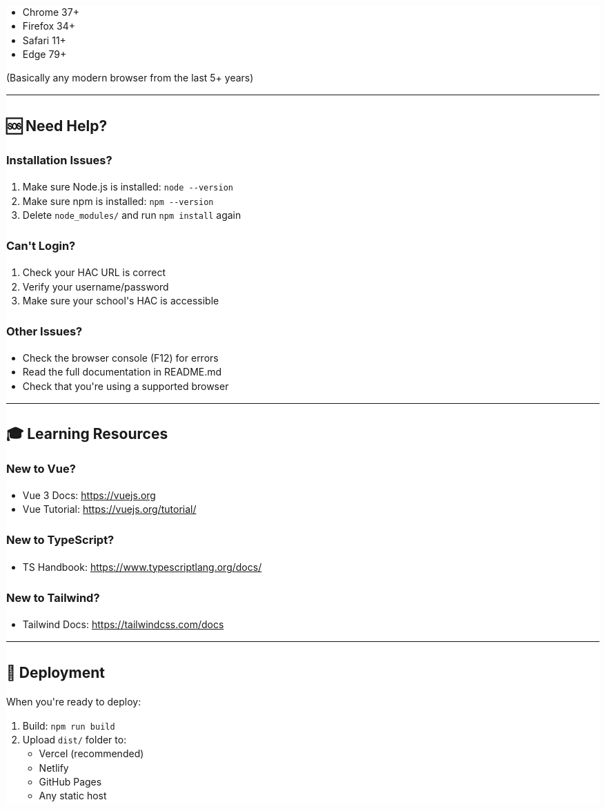 - Chrome 37+
- Firefox 34+
- Safari 11+
- Edge 79+

(Basically any modern browser from the last 5+ years)

---

## 🆘 Need Help?

### Installation Issues?
1. Make sure Node.js is installed: `node --version`
2. Make sure npm is installed: `npm --version`
3. Delete `node_modules/` and run `npm install` again

### Can't Login?
1. Check your HAC URL is correct
2. Verify your username/password
3. Make sure your school's HAC is accessible

### Other Issues?
- Check the browser console (F12) for errors
- Read the full documentation in README.md
- Check that you're using a supported browser

---

## 🎓 Learning Resources

### New to Vue?
- Vue 3 Docs: https://vuejs.org
- Vue Tutorial: https://vuejs.org/tutorial/

### New to TypeScript?
- TS Handbook: https://www.typescriptlang.org/docs/

### New to Tailwind?
- Tailwind Docs: https://tailwindcss.com/docs

---

## 🚀 Deployment

When you're ready to deploy:

1. Build: `npm run build`
2. Upload `dist/` folder to:
   - Vercel (recommended)
   - Netlify
   - GitHub Pages
   - Any static host
